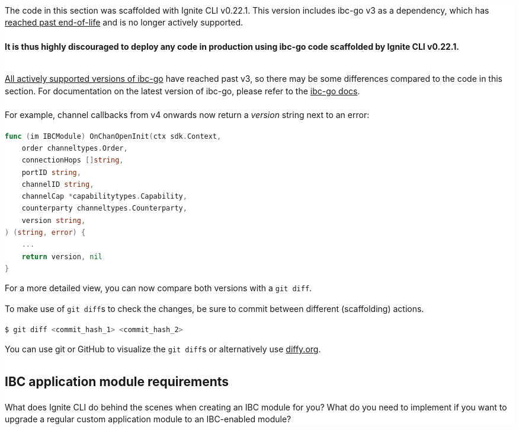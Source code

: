 <HighlightBox type="warning">

The code in this section was scaffolded with Ignite CLI v0.22.1. This version includes ibc-go v3 as a dependency, which has [reached past end-of-life](https://github.com/cosmos/ibc-go/blob/143e5d85e9d2fc5fc2fc53adc42127a439ee2b79/RELEASES.md#stable-release-policy) and is no longer actively supported. 
<br/><br/>
**It is thus highly discouraged to deploy any code in production using ibc-go code scaffolded by Ignite CLI v0.22.1.**
<br/><br/>


[All actively supported versions of ibc-go](https://github.com/cosmos/ibc-go/blob/main/RELEASES.md#stable-release-policy) have reached past v3, so there may be some differences compared to the code in this section. For documentation on the latest version of ibc-go, please refer to the [ibc-go docs](https://ibc.cosmos.network/main/ibc/apps/apps.html).
</br></br>
For example, channel callbacks from v4 onwards now return a _version_ string next to an error:

```go
func (im IBCModule) OnChanOpenInit(ctx sdk.Context,
    order channeltypes.Order,
    connectionHops []string,
    portID string,
    channelID string,
    channelCap *capabilitytypes.Capability,
    counterparty channeltypes.Counterparty,
    version string,
) (string, error) {
    ...
    return version, nil
}
```

</HighlightBox>

For a more detailed view, you can now compare both versions with a `git diff`.

<HighlightBox type="tip">

To make use of `git diff`s to check the changes, be sure to commit between different (scaffolding) actions.

```sh
$ git diff <commit_hash_1> <commit_hash_2>
```

You can use git or GitHub to visualize the `git diff`s or alternatively use [diffy.org](https://diffy.org/).

</HighlightBox>

## IBC application module requirements

What does Ignite CLI do behind the scenes when creating an IBC module for you? What do you need to implement if you want to upgrade a regular custom application module to an IBC-enabled module?
